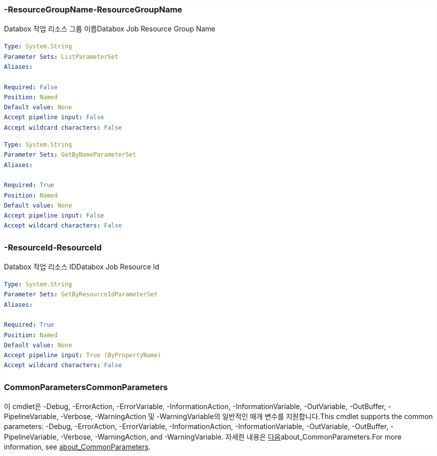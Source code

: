 ### <span data-ttu-id="3fd9a-135">-ResourceGroupName</span><span class="sxs-lookup"><span data-stu-id="3fd9a-135">-ResourceGroupName</span></span>
<span data-ttu-id="3fd9a-136">Databox 작업 리소스 그룹 이름</span><span class="sxs-lookup"><span data-stu-id="3fd9a-136">Databox Job Resource Group Name</span></span>

```yaml
Type: System.String
Parameter Sets: ListParameterSet
Aliases:

Required: False
Position: Named
Default value: None
Accept pipeline input: False
Accept wildcard characters: False
```

```yaml
Type: System.String
Parameter Sets: GetByNameParameterSet
Aliases:

Required: True
Position: Named
Default value: None
Accept pipeline input: False
Accept wildcard characters: False
```

### <span data-ttu-id="3fd9a-137">-ResourceId</span><span class="sxs-lookup"><span data-stu-id="3fd9a-137">-ResourceId</span></span>
<span data-ttu-id="3fd9a-138">Databox 작업 리소스 ID</span><span class="sxs-lookup"><span data-stu-id="3fd9a-138">Databox Job Resource Id</span></span>

```yaml
Type: System.String
Parameter Sets: GetByResourceIdParameterSet
Aliases:

Required: True
Position: Named
Default value: None
Accept pipeline input: True (ByPropertyName)
Accept wildcard characters: False
```

### <span data-ttu-id="3fd9a-139">CommonParameters</span><span class="sxs-lookup"><span data-stu-id="3fd9a-139">CommonParameters</span></span>
<span data-ttu-id="3fd9a-140">이 cmdlet은 -Debug, -ErrorAction, -ErrorVariable, -InformationAction, -InformationVariable, -OutVariable, -OutBuffer, -PipelineVariable, -Verbose, -WarningAction 및 -WarningVariable의 일반적인 매개 변수를 지원합니다.</span><span class="sxs-lookup"><span data-stu-id="3fd9a-140">This cmdlet supports the common parameters: -Debug, -ErrorAction, -ErrorVariable, -InformationAction, -InformationVariable, -OutVariable, -OutBuffer, -PipelineVariable, -Verbose, -WarningAction, and -WarningVariable.</span></span> <span data-ttu-id="3fd9a-141">자세한 내용은 [다음](http://go.microsoft.com/fwlink/?LinkID=113216)about_CommonParameters.</span><span class="sxs-lookup"><span data-stu-id="3fd9a-141">For more information, see [about_CommonParameters](http://go.microsoft.com/fwlink/?LinkID=113216).</span></span>
